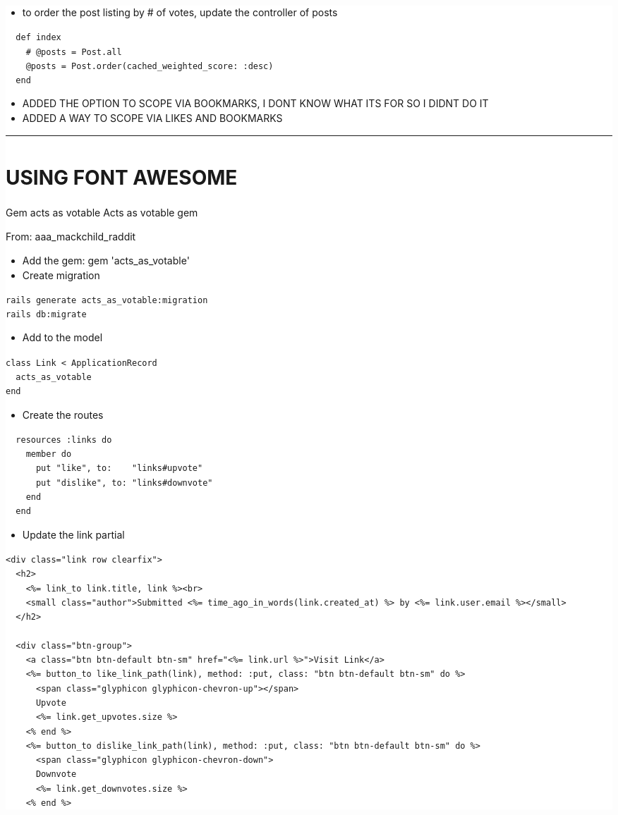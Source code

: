 - to order the post listing by # of votes, update the controller of posts

```
  def index
    # @posts = Post.all
    @posts = Post.order(cached_weighted_score: :desc)
  end
```

- ADDED THE OPTION TO SCOPE VIA BOOKMARKS, I DONT KNOW WHAT ITS FOR SO I DIDNT DO IT
- ADDED A WAY TO SCOPE VIA LIKES AND BOOKMARKS

---------------------------------------------------

# USING FONT AWESOME
Gem acts as votable
Acts as votable gem

From: aaa_mackchild_raddit

- Add the gem: gem 'acts_as_votable'
- Create migration

```
rails generate acts_as_votable:migration
rails db:migrate
```

- Add to the model

```
class Link < ApplicationRecord
  acts_as_votable
end
```

- Create the routes

```
  resources :links do
    member do
      put "like", to:    "links#upvote"
      put "dislike", to: "links#downvote"
    end
  end
```

- Update the link partial

```
<div class="link row clearfix">
  <h2>
    <%= link_to link.title, link %><br>
    <small class="author">Submitted <%= time_ago_in_words(link.created_at) %> by <%= link.user.email %></small>
  </h2>

  <div class="btn-group">
    <a class="btn btn-default btn-sm" href="<%= link.url %>">Visit Link</a>
    <%= button_to like_link_path(link), method: :put, class: "btn btn-default btn-sm" do %>
      <span class="glyphicon glyphicon-chevron-up"></span>
      Upvote
      <%= link.get_upvotes.size %>
    <% end %>
    <%= button_to dislike_link_path(link), method: :put, class: "btn btn-default btn-sm" do %>
      <span class="glyphicon glyphicon-chevron-down">
      Downvote
      <%= link.get_downvotes.size %>
    <% end %>
```
